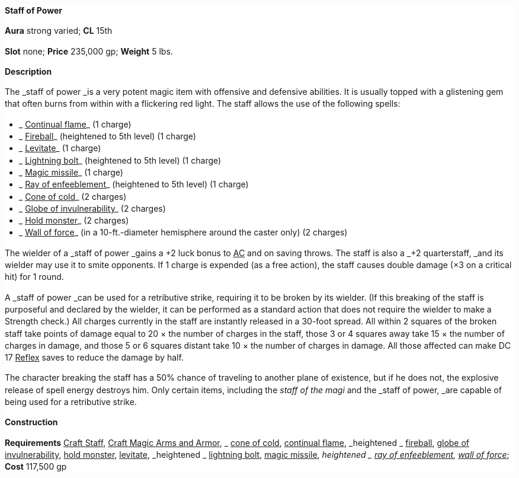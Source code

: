 **Staff of Power**

**Aura** strong varied; **CL** 15th

**Slot** none; **Price** 235,000 gp; **Weight** 5 lbs.

**Description**

The _staff of power _is a very potent magic item with offensive and defensive abilities. It is usually topped with a glistening gem that often burns from within with a flickering red light. The staff allows the use of the following spells:

- _ [Continual flame](../spells/continualFlame.html#_continual-flame)_ (1 charge)
- _ [Fireball](../spells/fireball.html#_fireball)_ (heightened to 5th level) (1 charge)
- _ [Levitate](../spells/levitate.html#_levitate)_ (1 charge)
- _ [Lightning bolt](../spells/lightningBolt.html#_lightning-bolt)_ (heightened to 5th level) (1 charge)
- _ [Magic missile](../spells/magicMissile.html#_magic-missile)_ (1 charge)
- _ [Ray of enfeeblement](../spells/rayOfEnfeeblement.html#_ray-of-enfeeblement)_ (heightened to 5th level) (1 charge)
- _ [Cone of cold](../spells/coneOfCold.html#_cone-of-cold)_ (2 charges)
- _ [Globe of invulnerability](../spells/globeOfInvulnerability.html#_globe-of-invulnerability)_ (2 charges)
- _ [Hold monster](../spells/holdMonster.html#_hold-monster)_ (2 charges)
- _ [Wall of force](../spells/wallOfForce.html#_wall-of-force)_ (in a 10-ft.-diameter hemisphere around the caster only) (2 charges)

The wielder of a _staff of power _gains a +2 luck bonus to [AC](../combat.html#_armor-class) and on saving throws. The staff is also a _+2 quarterstaff, _and its wielder may use it to smite opponents. If 1 charge is expended (as a free action), the staff causes double damage (×3 on a critical hit) for 1 round.

A _staff of power _can be used for a retributive strike, requiring it to be broken by its wielder. (If this breaking of the staff is purposeful and declared by the wielder, it can be performed as a standard action that does not require the wielder to make a Strength check.) All charges currently in the staff are instantly released in a 30-foot spread. All within 2 squares of the broken staff take points of damage equal to 20 × the number of charges in the staff, those 3 or 4 squares away take 15 × the number of charges in damage, and those 5 or 6 squares distant take 10 × the number of charges in damage. All those affected can make DC 17 [Reflex](../combat.html#_reflex) saves to reduce the damage by half.

The character breaking the staff has a 50% chance of traveling to another plane of existence, but if he does not, the explosive release of spell energy destroys him. Only certain items, including the _staff of the magi_ and the _staff of power, _are capable of being used for a retributive strike.

**Construction**

**Requirements** [Craft Staff](../feats.html#_craft-staff), [Craft Magic Arms and Armor](../feats.html#_craft-magic-arms-and-armor), _ [cone of cold](../spells/coneOfCold.html#_cone-of-cold), [continual flame](../spells/continualFlame.html#_continual-flame), _heightened _ [fireball](../spells/fireball.html#_fireball), [globe of invulnerability](../spells/globeOfInvulnerability.html#_globe-of-invulnerability), [hold monster](../spells/holdMonster.html#_hold-monster), [levitate](../spells/levitate.html#_levitate), _heightened _ [lightning bolt](../spells/lightningBolt.html#_lightning-bolt), [magic missile](../spells/magicMissile.html#_magic-missile), _heightened _ [ray of enfeeblement](../spells/rayOfEnfeeblement.html#_ray-of-enfeeblement), [wall of force](../spells/wallOfForce.html#_wall-of-force)_; **Cost** 117,500 gp
